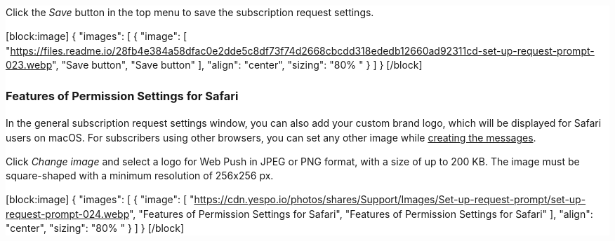 
Click the _Save_ button in the top menu to save the subscription request settings.

[block:image]
{
  "images": [
    {
      "image": [
        "https://files.readme.io/28fb4e384a58dfac0e2dde5c8df73f74d2668cbcdd318ededb12660ad92311cd-set-up-request-prompt-023.webp",
        "Save button",
        "Save button"
      ],
      "align": "center",
      "sizing": "80% "
    }
  ]
}
[/block]


### Features of Permission Settings for Safari

In the general subscription request settings window, you can also add your custom brand logo, which will be displayed for Safari users on macOS. For subscribers using other browsers, you can set any other image while [creating the messages](https://docs.yespo.io/docs/how-create-and-manage-web-push-notifications).

Click _Change image_ and select a logo for Web Push in JPEG or PNG format, with a size of up to 200 KB. The image must be square-shaped with a minimum resolution of 256x256 px.

[block:image]
{
  "images": [
    {
      "image": [
        "https://cdn.yespo.io/photos/shares/Support/Images/Set-up-request-prompt/set-up-request-prompt-024.webp",
        "Features of Permission Settings for Safari",
        "Features of Permission Settings for Safari"
      ],
      "align": "center",
      "sizing": "80% "
    }
  ]
}
[/block]